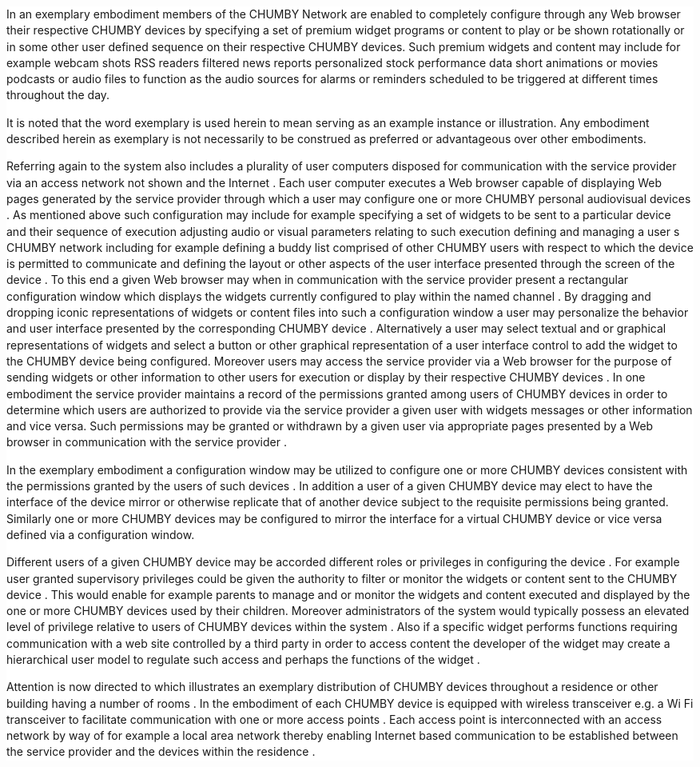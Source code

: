 In an exemplary embodiment members of the CHUMBY Network are enabled to completely configure through any Web browser their respective CHUMBY devices by specifying a set of premium widget programs or content to play or be shown rotationally or in some other user defined sequence on their respective CHUMBY devices. Such premium widgets and content may include for example webcam shots RSS readers filtered news reports personalized stock performance data short animations or movies podcasts or audio files to function as the audio sources for alarms or reminders scheduled to be triggered at different times throughout the day.

It is noted that the word exemplary is used herein to mean serving as an example instance or illustration. Any embodiment described herein as exemplary is not necessarily to be construed as preferred or advantageous over other embodiments.

Referring again to the system also includes a plurality of user computers disposed for communication with the service provider via an access network not shown and the Internet . Each user computer executes a Web browser capable of displaying Web pages generated by the service provider through which a user may configure one or more CHUMBY personal audiovisual devices . As mentioned above such configuration may include for example specifying a set of widgets to be sent to a particular device and their sequence of execution adjusting audio or visual parameters relating to such execution defining and managing a user s CHUMBY network including for example defining a buddy list comprised of other CHUMBY users with respect to which the device is permitted to communicate and defining the layout or other aspects of the user interface presented through the screen of the device . To this end a given Web browser may when in communication with the service provider present a rectangular configuration window which displays the widgets currently configured to play within the named channel . By dragging and dropping iconic representations of widgets or content files into such a configuration window a user may personalize the behavior and user interface presented by the corresponding CHUMBY device . Alternatively a user may select textual and or graphical representations of widgets and select a button or other graphical representation of a user interface control to add the widget to the CHUMBY device being configured. Moreover users may access the service provider via a Web browser for the purpose of sending widgets or other information to other users for execution or display by their respective CHUMBY devices . In one embodiment the service provider maintains a record of the permissions granted among users of CHUMBY devices in order to determine which users are authorized to provide via the service provider a given user with widgets messages or other information and vice versa. Such permissions may be granted or withdrawn by a given user via appropriate pages presented by a Web browser in communication with the service provider .

In the exemplary embodiment a configuration window may be utilized to configure one or more CHUMBY devices consistent with the permissions granted by the users of such devices . In addition a user of a given CHUMBY device may elect to have the interface of the device mirror or otherwise replicate that of another device subject to the requisite permissions being granted. Similarly one or more CHUMBY devices may be configured to mirror the interface for a virtual CHUMBY device or vice versa defined via a configuration window.

Different users of a given CHUMBY device may be accorded different roles or privileges in configuring the device . For example user granted supervisory privileges could be given the authority to filter or monitor the widgets or content sent to the CHUMBY device . This would enable for example parents to manage and or monitor the widgets and content executed and displayed by the one or more CHUMBY devices used by their children. Moreover administrators of the system would typically possess an elevated level of privilege relative to users of CHUMBY devices within the system . Also if a specific widget performs functions requiring communication with a web site controlled by a third party in order to access content the developer of the widget may create a hierarchical user model to regulate such access and perhaps the functions of the widget .

Attention is now directed to which illustrates an exemplary distribution of CHUMBY devices throughout a residence or other building having a number of rooms . In the embodiment of each CHUMBY device is equipped with wireless transceiver e.g. a Wi Fi transceiver to facilitate communication with one or more access points . Each access point is interconnected with an access network by way of for example a local area network thereby enabling Internet based communication to be established between the service provider and the devices within the residence .
